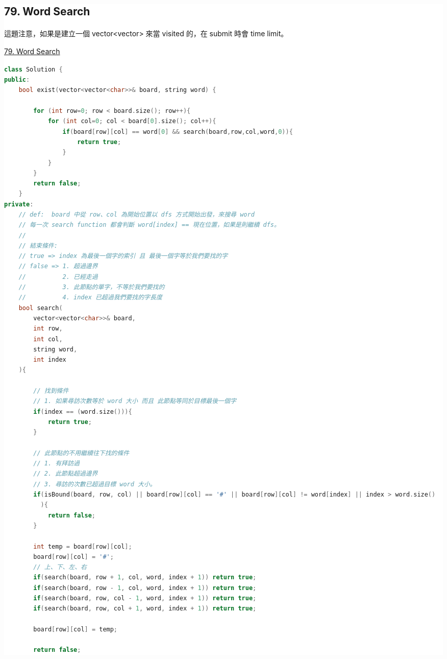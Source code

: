 ## 79. Word Search
這題注意，如果是建立一個 vector<vector<int>> 來當 visited 的，在 submit 時會 time limit。

[79. Word Search](https://leetcode.com/problems/word-search/)

```c++
class Solution {
public:
    bool exist(vector<vector<char>>& board, string word) {
        
        for (int row=0; row < board.size(); row++){
            for (int col=0; col < board[0].size(); col++){
                if(board[row][col] == word[0] && search(board,row,col,word,0)){
                    return true;
                }
            }
        }
        return false;
    }
private:
    // def:  board 中從 row、col 為開始位置以 dfs 方式開始出發，來搜尋 word
    // 每一次 search function 都會判斷 word[index] == 現在位置，如果是則繼續 dfs。
    // 
    // 結束條件:
    // true => index 為最後一個字的索引 且 最後一個字等於我們要找的字
    // false => 1. 超過邊界
    //          2. 已經走過
    //          3. 此節點的單字，不等於我們要找的
    //          4. index 已超過我們要找的字長度
    bool search(
        vector<vector<char>>& board,
        int row,
        int col,
        string word,
        int index
    ){
        
        // 找到條件
        // 1. 如果尋訪次數等於 word 大小 而且 此節點等同於目標最後一個字 
        if(index == (word.size())){
            return true;
        }
        
        // 此節點的不用繼續往下找的條件
        // 1. 有拜訪過
        // 2. 此節點超過邊界
        // 3. 尋訪的次數已超過目標 word 大小。
        if(isBound(board, row, col) || board[row][col] == '#' || board[row][col] != word[index] || index > word.size() 
          ){
            return false;
        }
        
        int temp = board[row][col];
        board[row][col] = '#';
        // 上、下、左、右 
        if(search(board, row + 1, col, word, index + 1)) return true;
        if(search(board, row - 1, col, word, index + 1)) return true;
        if(search(board, row, col - 1, word, index + 1)) return true;
        if(search(board, row, col + 1, word, index + 1)) return true;
        
        board[row][col] = temp;
        
        return false;
```